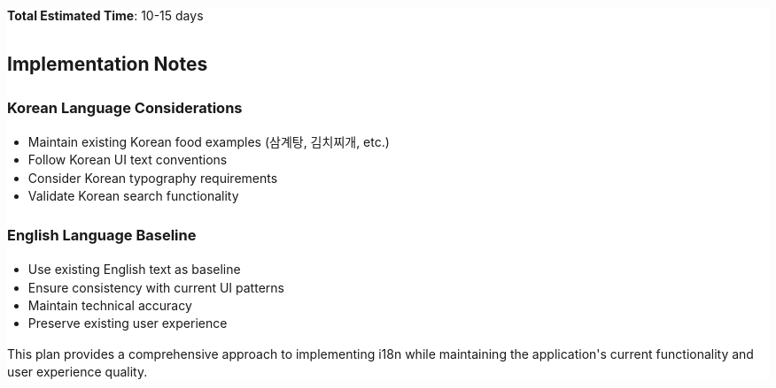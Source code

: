 **Total Estimated Time**: 10-15 days

## Implementation Notes

### Korean Language Considerations
- Maintain existing Korean food examples (삼계탕, 김치찌개, etc.)
- Follow Korean UI text conventions
- Consider Korean typography requirements
- Validate Korean search functionality

### English Language Baseline
- Use existing English text as baseline
- Ensure consistency with current UI patterns
- Maintain technical accuracy
- Preserve existing user experience

This plan provides a comprehensive approach to implementing i18n while maintaining the application's current functionality and user experience quality.